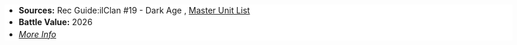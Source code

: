 - **Sources:** Rec Guide:ilClan #19 - Dark Age , [Master Unit List](http://masterunitlist.info/Unit/Details/8317) 
- **Battle Value:** 2026 
- [*More Info*](orion/orion_c_2.md) 

